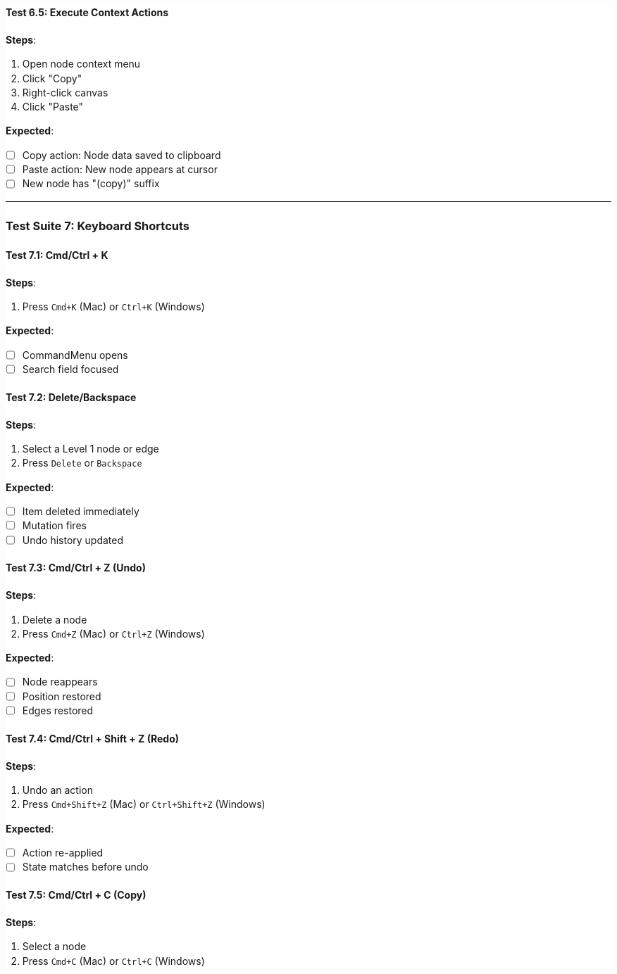 #### Test 6.5: Execute Context Actions
**Steps**:
1. Open node context menu
2. Click "Copy"
3. Right-click canvas
4. Click "Paste"

**Expected**:
- [ ] Copy action: Node data saved to clipboard
- [ ] Paste action: New node appears at cursor
- [ ] New node has "(copy)" suffix

---

### Test Suite 7: Keyboard Shortcuts

#### Test 7.1: Cmd/Ctrl + K
**Steps**:
1. Press `Cmd+K` (Mac) or `Ctrl+K` (Windows)

**Expected**:
- [ ] CommandMenu opens
- [ ] Search field focused

#### Test 7.2: Delete/Backspace
**Steps**:
1. Select a Level 1 node or edge
2. Press `Delete` or `Backspace`

**Expected**:
- [ ] Item deleted immediately
- [ ] Mutation fires
- [ ] Undo history updated

#### Test 7.3: Cmd/Ctrl + Z (Undo)
**Steps**:
1. Delete a node
2. Press `Cmd+Z` (Mac) or `Ctrl+Z` (Windows)

**Expected**:
- [ ] Node reappears
- [ ] Position restored
- [ ] Edges restored

#### Test 7.4: Cmd/Ctrl + Shift + Z (Redo)
**Steps**:
1. Undo an action
2. Press `Cmd+Shift+Z` (Mac) or `Ctrl+Shift+Z` (Windows)

**Expected**:
- [ ] Action re-applied
- [ ] State matches before undo

#### Test 7.5: Cmd/Ctrl + C (Copy)
**Steps**:
1. Select a node
2. Press `Cmd+C` (Mac) or `Ctrl+C` (Windows)

